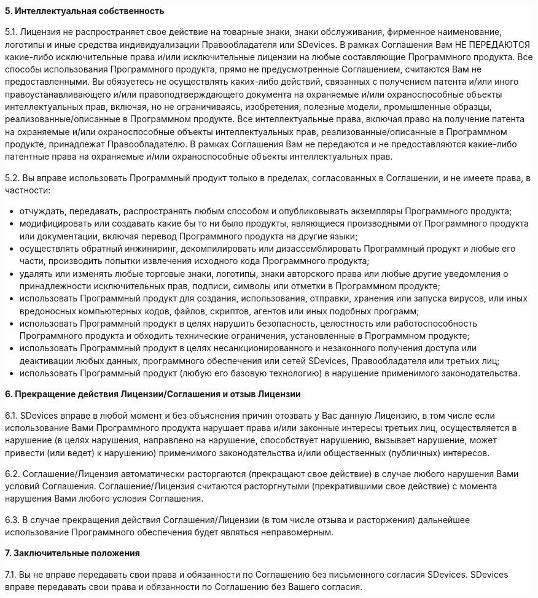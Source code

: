 **5. Интеллектуальная собственность**

5.1. Лицензия не распространяет свое действие на товарные знаки, знаки обслуживания, фирменное наименование, логотипы и иные средства индивидуализации Правообладателя или SDevices. В рамках Соглашения Вам НЕ ПЕРЕДАЮТСЯ какие-либо исключительные права и/или исключительные лицензии на любые составляющие Программного продукта. Все способы использования Программного продукта, прямо не предусмотренные Соглашением, считаются Вам не предоставленными. Вы обязуетесь не осуществлять каких-либо действий, связанных с получением патента и/или иного правоустанавливающего и/или правоподтверждающего документа на охраняемые и/или охраноспособные объекты интеллектуальных прав, включая, но не ограничиваясь, изобретения, полезные модели, промышленные образцы, реализованные/описанные в Программном продукте. Все интеллектуальные права, включая право на получение патента на охраняемые и/или охраноспособные объекты интеллектуальных прав, реализованные/описанные в Программном продукте, принадлежат Правообладателю. В рамках Соглашения Вам не передаются и не предоставляются какие-либо патентные права на охраняемые и/или охраноспособные объекты интеллектуальных прав.

5.2. Вы вправе использовать Программный продукт только в пределах, согласованных в Соглашении, и не имеете права, в частности:

- отчуждать, передавать, распространять любым способом и опубликовывать экземпляры Программного продукта;
- модифицировать или создавать какие бы то ни было продукты, являющиеся производными от Программного продукта или документации, включая перевод Программного продукта на другие языки;
- осуществлять обратный инжиниринг, декомпилировать или дизассемблировать Программный продукт и любые его части, производить попытки извлечения исходного кода Программного продукта;
- удалять или изменять любые торговые знаки, логотипы, знаки авторского права или любые другие уведомления о принадлежности исключительных прав, подписи, символы или отметки в Программном продукте;
- использовать Программный продукт для создания, использования, отправки, хранения или запуска вирусов, или иных вредоносных компьютерных кодов, файлов, скриптов, агентов или иных подобных программ;
- использовать Программный продукт в целях нарушить безопасность, целостность или работоспособность Программного продукта и обходить технические ограничения, установленные в Программном продукте;
- использовать Программный продукт в целях несанкционированного и незаконного получения доступа или деактивации любых данных, программного обеспечения или сетей SDevices, Правообладателя или третьих лиц;
- использовать Программный продукт (любую его базовую технологию) в нарушение применимого законодательства.

**6. Прекращение действия Лицензии/Соглашения и отзыв Лицензии**

6.1. SDevices вправе в любой момент и без объяснения причин отозвать у Вас данную Лицензию, в том числе если использование Вами Программного продукта нарушает права и/или законные интересы третьих лиц, осуществляется в нарушение (в целях нарушения, направлено на нарушение, способствует нарушению, вызывает нарушение, может привести (или ведет) к нарушению) применимого законодательства и/или общественных (публичных) интересов.

6.2. Соглашение/Лицензия автоматически расторгаются (прекращают свое действие) в случае любого нарушения Вами условий Соглашения. Соглашение/Лицензия считаются расторгнутыми (прекратившими свое действие) с момента нарушения Вами любого условия Соглашения.

6.3. В случае прекращения действия Соглашения/Лицензии (в том числе отзыва и расторжения) дальнейшее использование Программного обеспечения будет являться неправомерным.

**7. Заключительные положения**

7.1. Вы не вправе передавать свои права и обязанности по Соглашению без письменного согласия SDevices. SDevices вправе передавать свои права и обязанности по Соглашению без Вашего согласия.
